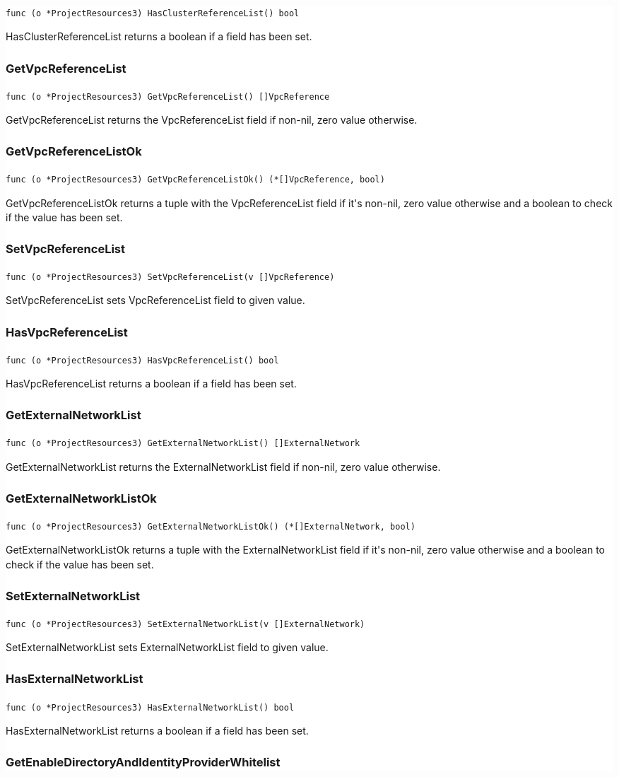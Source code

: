 `func (o *ProjectResources3) HasClusterReferenceList() bool`

HasClusterReferenceList returns a boolean if a field has been set.

### GetVpcReferenceList

`func (o *ProjectResources3) GetVpcReferenceList() []VpcReference`

GetVpcReferenceList returns the VpcReferenceList field if non-nil, zero value otherwise.

### GetVpcReferenceListOk

`func (o *ProjectResources3) GetVpcReferenceListOk() (*[]VpcReference, bool)`

GetVpcReferenceListOk returns a tuple with the VpcReferenceList field if it's non-nil, zero value otherwise
and a boolean to check if the value has been set.

### SetVpcReferenceList

`func (o *ProjectResources3) SetVpcReferenceList(v []VpcReference)`

SetVpcReferenceList sets VpcReferenceList field to given value.

### HasVpcReferenceList

`func (o *ProjectResources3) HasVpcReferenceList() bool`

HasVpcReferenceList returns a boolean if a field has been set.

### GetExternalNetworkList

`func (o *ProjectResources3) GetExternalNetworkList() []ExternalNetwork`

GetExternalNetworkList returns the ExternalNetworkList field if non-nil, zero value otherwise.

### GetExternalNetworkListOk

`func (o *ProjectResources3) GetExternalNetworkListOk() (*[]ExternalNetwork, bool)`

GetExternalNetworkListOk returns a tuple with the ExternalNetworkList field if it's non-nil, zero value otherwise
and a boolean to check if the value has been set.

### SetExternalNetworkList

`func (o *ProjectResources3) SetExternalNetworkList(v []ExternalNetwork)`

SetExternalNetworkList sets ExternalNetworkList field to given value.

### HasExternalNetworkList

`func (o *ProjectResources3) HasExternalNetworkList() bool`

HasExternalNetworkList returns a boolean if a field has been set.

### GetEnableDirectoryAndIdentityProviderWhitelist
